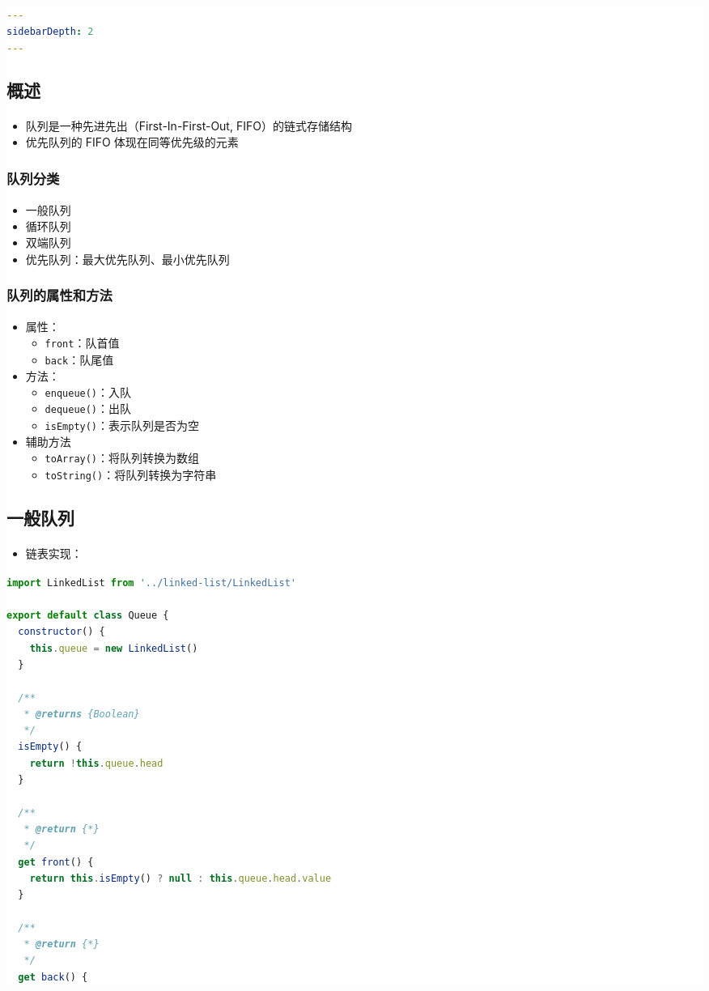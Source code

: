 ```yaml
---
sidebarDepth: 2
---
```



## 概述

+ 队列是一种先进先出（First-In-First-Out, FIFO）的链式存储结构
+ 优先队列的 FIFO 体现在同等优先级的元素


### 队列分类

+ 一般队列
+ 循环队列
+ 双端队列
+ 优先队列：最大优先队列、最小优先队列


### 队列的属性和方法

+ 属性：
  + `front`：队首值
  + `back`：队尾值
+ 方法：
  + `enqueue()`：入队
  + `dequeue()`：出队
  + `isEmpty()`：表示队列是否为空
+ 辅助方法
  + `toArray()`：将队列转换为数组
  + `toString()`：将队列转换为字符串




## 一般队列

+ 链表实现：
```js
import LinkedList from '../linked-list/LinkedList'

export default class Queue {
  constructor() {
    this.queue = new LinkedList()
  }

  /**
   * @returns {Boolean}
   */
  isEmpty() {
    return !this.queue.head
  }

  /**
   * @return {*}
   */
  get front() {
    return this.isEmpty() ? null : this.queue.head.value
  }

  /**
   * @return {*}
   */
  get back() {
```